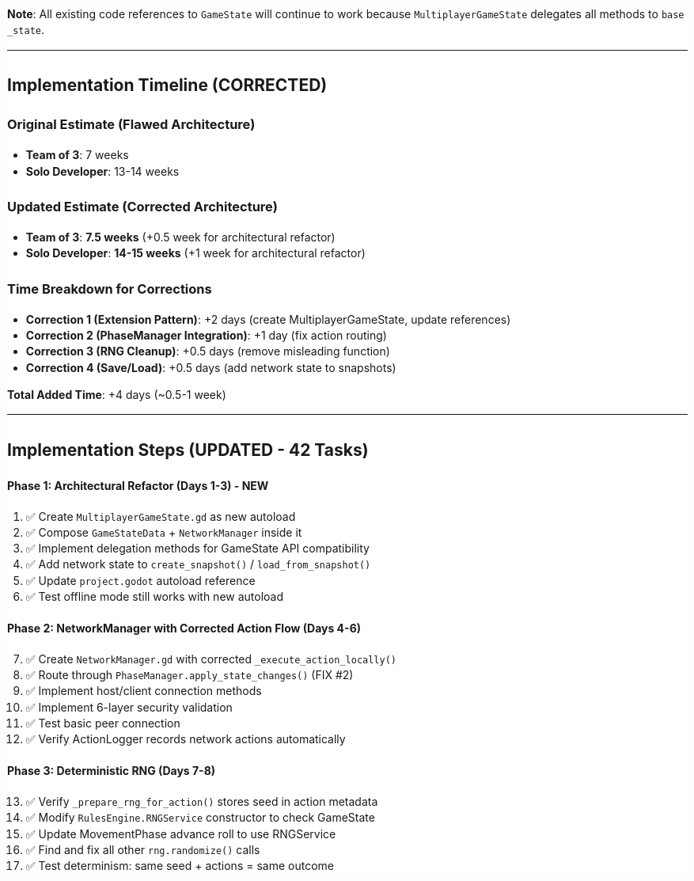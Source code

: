 **Note**: All existing code references to `GameState` will continue to work because `MultiplayerGameState` delegates all methods to `base_state`.

---

## Implementation Timeline (CORRECTED)

### Original Estimate (Flawed Architecture)
- **Team of 3**: 7 weeks
- **Solo Developer**: 13-14 weeks

### Updated Estimate (Corrected Architecture)
- **Team of 3**: **7.5 weeks** (+0.5 week for architectural refactor)
- **Solo Developer**: **14-15 weeks** (+1 week for architectural refactor)

### Time Breakdown for Corrections
- **Correction 1 (Extension Pattern)**: +2 days (create MultiplayerGameState, update references)
- **Correction 2 (PhaseManager Integration)**: +1 day (fix action routing)
- **Correction 3 (RNG Cleanup)**: +0.5 days (remove misleading function)
- **Correction 4 (Save/Load)**: +0.5 days (add network state to snapshots)

**Total Added Time**: +4 days (~0.5-1 week)

---

## Implementation Steps (UPDATED - 42 Tasks)

#### Phase 1: Architectural Refactor (Days 1-3) - **NEW**
1. ✅ Create `MultiplayerGameState.gd` as new autoload
2. ✅ Compose `GameStateData` + `NetworkManager` inside it
3. ✅ Implement delegation methods for GameState API compatibility
4. ✅ Add network state to `create_snapshot()` / `load_from_snapshot()`
5. ✅ Update `project.godot` autoload reference
6. ✅ Test offline mode still works with new autoload

#### Phase 2: NetworkManager with Corrected Action Flow (Days 4-6)
7. ✅ Create `NetworkManager.gd` with corrected `_execute_action_locally()`
8. ✅ Route through `PhaseManager.apply_state_changes()` (FIX #2)
9. ✅ Implement host/client connection methods
10. ✅ Implement 6-layer security validation
11. ✅ Test basic peer connection
12. ✅ Verify ActionLogger records network actions automatically

#### Phase 3: Deterministic RNG (Days 7-8)
13. ✅ Verify `_prepare_rng_for_action()` stores seed in action metadata
14. ✅ Modify `RulesEngine.RNGService` constructor to check GameState
15. ✅ Update MovementPhase advance roll to use RNGService
16. ✅ Find and fix all other `rng.randomize()` calls
17. ✅ Test determinism: same seed + actions = same outcome
